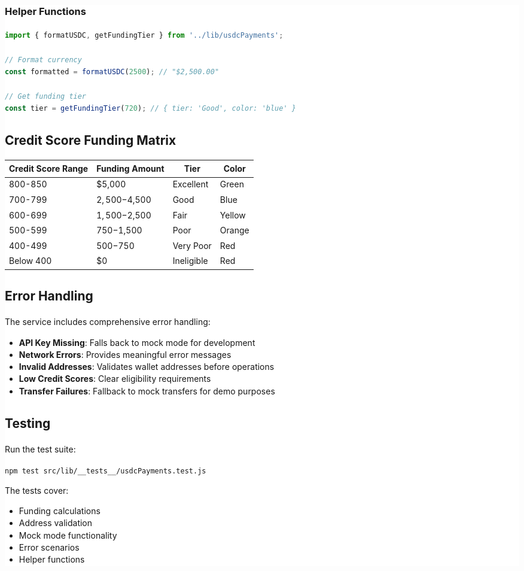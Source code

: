 ```javascript
```

### Helper Functions

```javascript
import { formatUSDC, getFundingTier } from '../lib/usdcPayments';

// Format currency
const formatted = formatUSDC(2500); // "$2,500.00"

// Get funding tier
const tier = getFundingTier(720); // { tier: 'Good', color: 'blue' }
```

## Credit Score Funding Matrix

| Credit Score Range | Funding Amount | Tier | Color |
|-------------------|----------------|------|-------|
| 800-850 | $5,000 | Excellent | Green |
| 700-799 | $2,500-$4,500 | Good | Blue |
| 600-699 | $1,500-$2,500 | Fair | Yellow |
| 500-599 | $750-$1,500 | Poor | Orange |
| 400-499 | $500-$750 | Very Poor | Red |
| Below 400 | $0 | Ineligible | Red |

## Error Handling

The service includes comprehensive error handling:

- **API Key Missing**: Falls back to mock mode for development
- **Network Errors**: Provides meaningful error messages
- **Invalid Addresses**: Validates wallet addresses before operations
- **Low Credit Scores**: Clear eligibility requirements
- **Transfer Failures**: Fallback to mock transfers for demo purposes

## Testing

Run the test suite:

```bash
npm test src/lib/__tests__/usdcPayments.test.js
```

The tests cover:
- Funding calculations
- Address validation
- Mock mode functionality
- Error scenarios
- Helper functions
